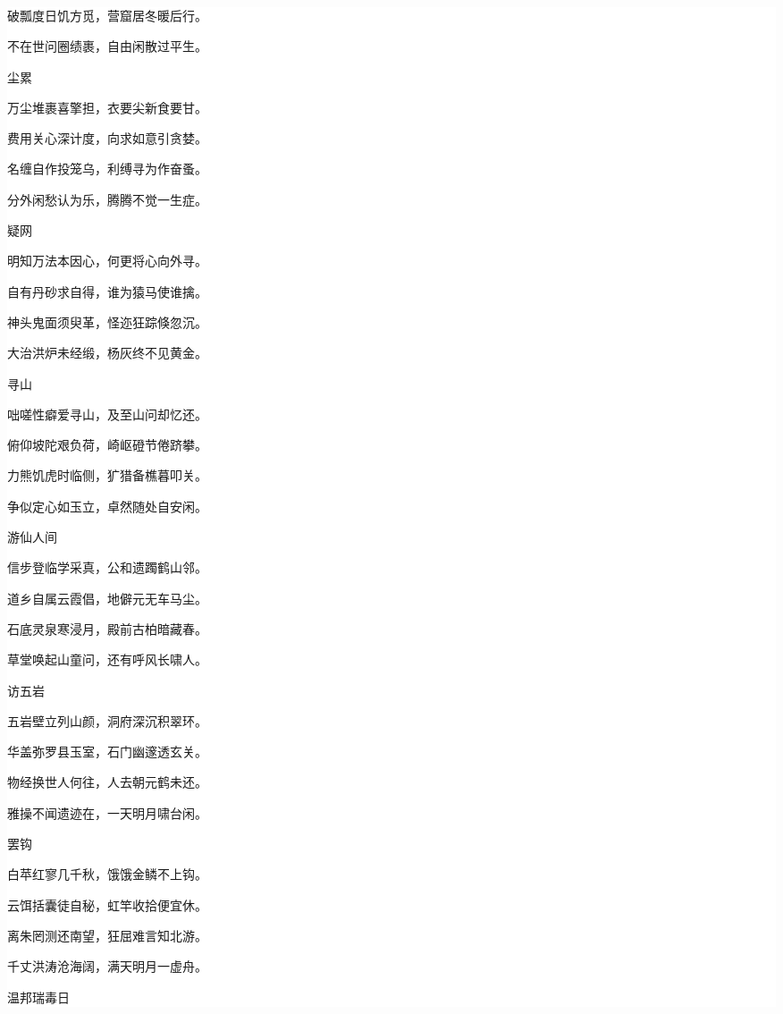 破瓢度日饥方觅，营窟居冬暖后行。  

不在世问圈绩裹，自由闲散过平生。  

尘累  

万尘堆裹喜擎担，衣要尖新食要甘。  

费用关心深计度，向求如意引贪婪。  

名缠自作投笼乌，利缚寻为作奋蚤。  

分外闲愁认为乐，腾腾不觉一生症。  

疑网  

明知万法本因心，何更将心向外寻。  

自有丹砂求自得，谁为猿马使谁擒。  

神头鬼面须臾革，怪迩狂踪倏忽沉。  

大治洪炉未经缎，杨灰终不见黄金。  

寻山  

咄嗟性癖爱寻山，及至山问却忆还。  

俯仰坡陀艰负荷，崎岖磴节倦跻攀。  

力熊饥虎时临侧，犷猎备樵暮叩关。  

争似定心如玉立，卓然随处自安闲。  

游仙人间  

信步登临学采真，公和遗躅鹤山邻。  

道乡自属云霞倡，地僻元无车马尘。  

石底灵泉寒浸月，殿前古柏暗藏春。  

草堂唤起山童问，还有呼风长啸人。  

访五岩  

五岩壁立列山颜，洞府深沉积翠环。  

华盖弥罗县玉室，石门幽邃透玄关。  

物经换世人何往，人去朝元鹤未还。  

雅操不闻遗迹在，一天明月啸台闲。  

罢钩  

白苹红寥几千秋，饿饿金鳞不上钩。  

云饵括囊徒自秘，虹竿收拾便宜休。  

离朱罔测还南望，狂屈难言知北游。  

千丈洪涛沧海阔，满天明月一虚舟。  

温邦瑞毒日  
